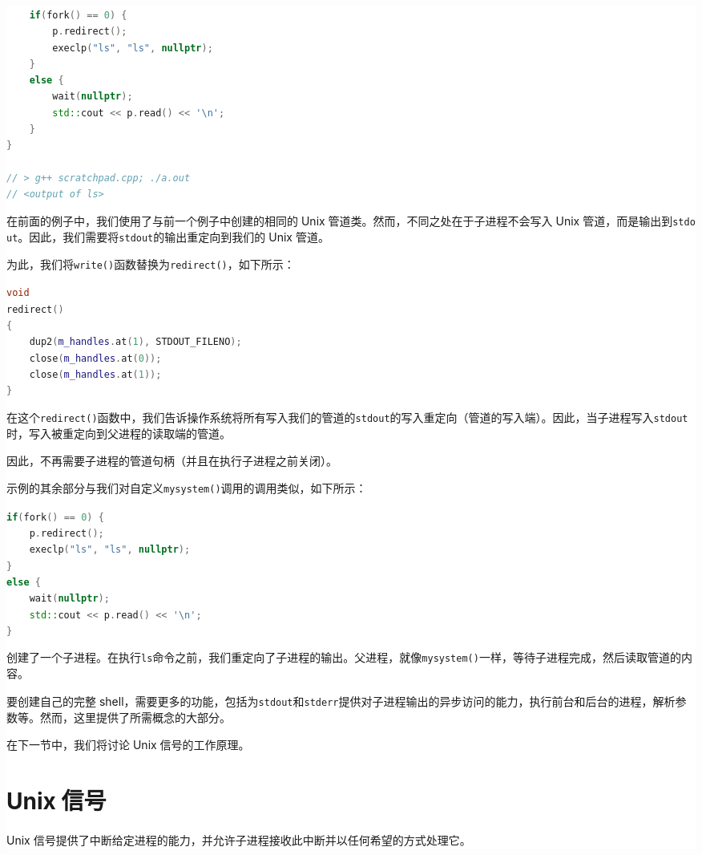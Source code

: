 ```cpp
    if(fork() == 0) {
        p.redirect();
        execlp("ls", "ls", nullptr);
    }
    else {
        wait(nullptr);
        std::cout << p.read() << '\n';
    }
}

// > g++ scratchpad.cpp; ./a.out
// <output of ls>
```

在前面的例子中，我们使用了与前一个例子中创建的相同的 Unix 管道类。然而，不同之处在于子进程不会写入 Unix 管道，而是输出到`stdout`。因此，我们需要将`stdout`的输出重定向到我们的 Unix 管道。

为此，我们将`write()`函数替换为`redirect()`，如下所示：

```cpp
void
redirect()
{
    dup2(m_handles.at(1), STDOUT_FILENO);
    close(m_handles.at(0));
    close(m_handles.at(1));
}
```

在这个`redirect()`函数中，我们告诉操作系统将所有写入我们的管道的`stdout`的写入重定向（管道的写入端）。因此，当子进程写入`stdout`时，写入被重定向到父进程的读取端的管道。

因此，不再需要子进程的管道句柄（并且在执行子进程之前关闭）。

示例的其余部分与我们对自定义`mysystem()`调用的调用类似，如下所示：

```cpp
if(fork() == 0) {
    p.redirect();
    execlp("ls", "ls", nullptr);
}
else {
    wait(nullptr);
    std::cout << p.read() << '\n';
}
```

创建了一个子进程。在执行`ls`命令之前，我们重定向了子进程的输出。父进程，就像`mysystem()`一样，等待子进程完成，然后读取管道的内容。

要创建自己的完整 shell，需要更多的功能，包括为`stdout`和`stderr`提供对子进程输出的异步访问的能力，执行前台和后台的进程，解析参数等。然而，这里提供了所需概念的大部分。

在下一节中，我们将讨论 Unix 信号的工作原理。

# Unix 信号

Unix 信号提供了中断给定进程的能力，并允许子进程接收此中断并以任何希望的方式处理它。
